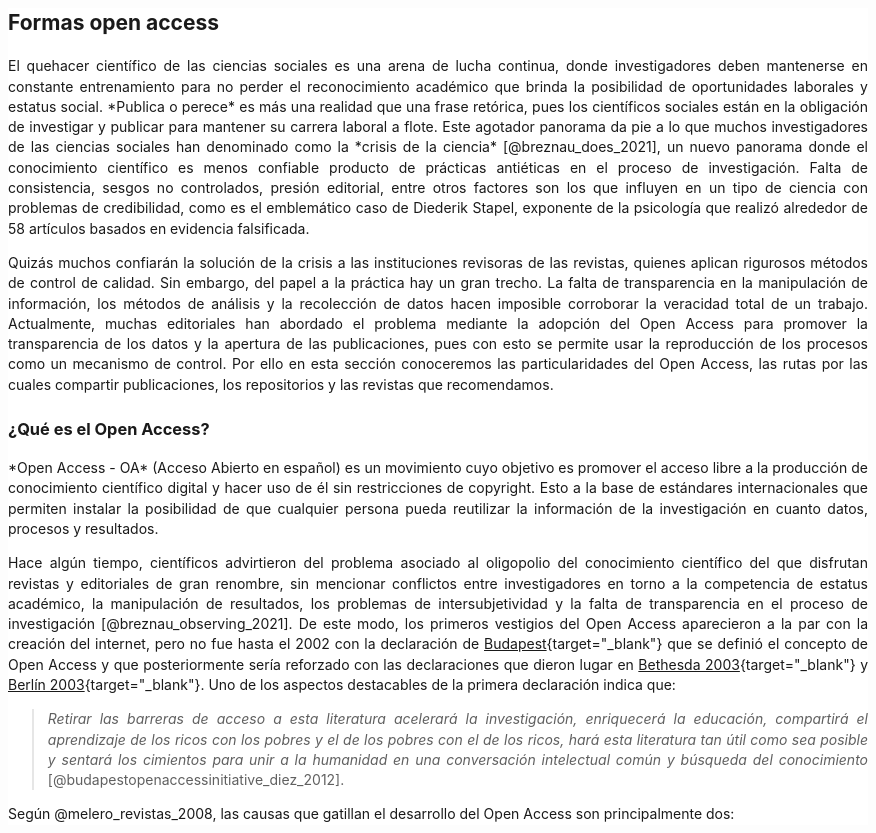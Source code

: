 ## Formas open access

<div style="text-align: justify"> El quehacer científico de las ciencias sociales es una arena de lucha continua, donde investigadores deben mantenerse en constante entrenamiento para no perder el reconocimiento académico que brinda la posibilidad de oportunidades laborales y estatus social. *Publica o perece* es más una realidad que una frase retórica, pues los científicos sociales están en la obligación de investigar y publicar para mantener su carrera laboral a flote. Este agotador panorama da pie a lo que muchos investigadores de las ciencias sociales han denominado como la *crisis de la ciencia* [@breznau_does_2021], un nuevo panorama donde el conocimiento científico es menos confiable producto de prácticas antiéticas en el proceso de investigación. Falta de consistencia, sesgos no controlados, presión editorial, entre otros factores son los que influyen en un tipo de ciencia con problemas de credibilidad, como es el emblemático caso de Diederik Stapel, exponente de la psicología que realizó alrededor de 58 artículos basados en evidencia falsificada.

Quizás muchos confiarán la solución de la crisis a las instituciones revisoras de las revistas, quienes aplican rigurosos métodos de control de calidad. Sin embargo, del papel a la práctica hay un gran trecho. La falta de transparencia en la manipulación de información, los métodos de análisis y la recolección de datos hacen imposible corroborar la veracidad total de un trabajo. Actualmente, muchas editoriales han abordado el problema mediante la adopción del Open Access para promover la transparencia de los datos y la apertura de las publicaciones, pues con esto se permite usar la reproducción de los procesos como un mecanismo de control. Por ello en esta sección conoceremos las particularidades del Open Access, las rutas por las cuales compartir publicaciones, los repositorios y las revistas que recomendamos.<div/>

### ¿Qué es el Open Access?

<div style="text-align: justify"> *Open Access - OA* (Acceso Abierto en español) es un movimiento cuyo objetivo es promover el acceso libre a la producción de conocimiento científico digital y hacer uso de él sin restricciones de copyright. Esto a la base de estándares internacionales que permiten instalar la posibilidad de que cualquier persona pueda reutilizar la información de la investigación en cuanto datos, procesos y resultados. 

Hace algún tiempo, científicos advirtieron del problema asociado al oligopolio del conocimiento científico del que disfrutan revistas y editoriales de gran renombre, sin mencionar conflictos entre investigadores en torno a la competencia de estatus académico, la manipulación de resultados, los problemas de intersubjetividad y la falta de transparencia en el proceso de investigación [@breznau_observing_2021]. De este modo, los primeros vestigios del Open Access aparecieron a la par con la creación del internet, pero no fue hasta el 2002 con la declaración de [Budapest](https://www.budapestopenaccessinitiative.org/translations/spanish-translation/){target="_blank"} que se definió el concepto de Open Access y que posteriormente sería reforzado con las declaraciones que dieron lugar en [Bethesda 2003](https://ictlogy.net/articles/bethesda_es.html){target="_blank"} y [Berlín 2003](https://openaccess.mpg.de/67627/Berlin_sp.pdf){target="_blank"}. Uno de los aspectos destacables de la primera declaración indica que: 

> *Retirar las barreras de acceso a esta literatura acelerará la investigación, enriquecerá la educación, compartirá el aprendizaje de los ricos con los pobres y el de los pobres con el de los ricos, hará esta literatura tan útil como sea posible y sentará los cimientos para unir a la humanidad en una conversación intelectual común y búsqueda del conocimiento* [@budapestopenaccessinitiative_diez_2012].

Según @melero_revistas_2008, las causas que gatillan el desarrollo del Open Access son principalmente dos:
